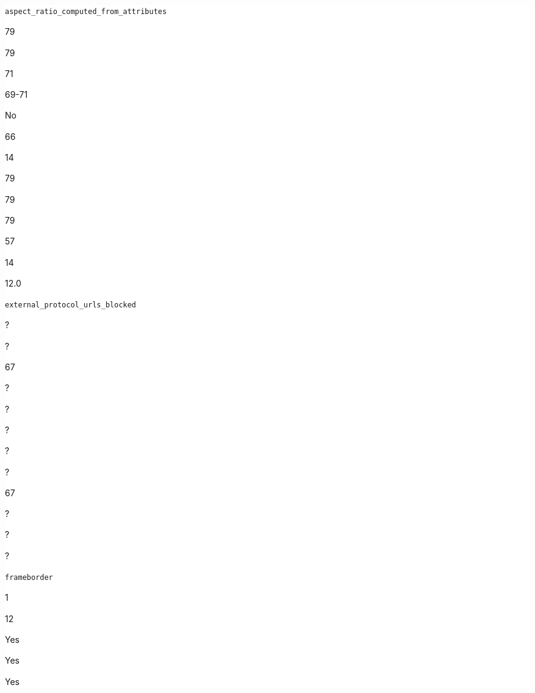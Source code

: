 `aspect_ratio_computed_from_attributes`

79

79

71

69-71

No

66

14

79

79

79

57

14

12.0

`external_protocol_urls_blocked`

?

?

67

?

?

?

?

?

67

?

?

?

`frameborder`

1

12

Yes

Yes

Yes
